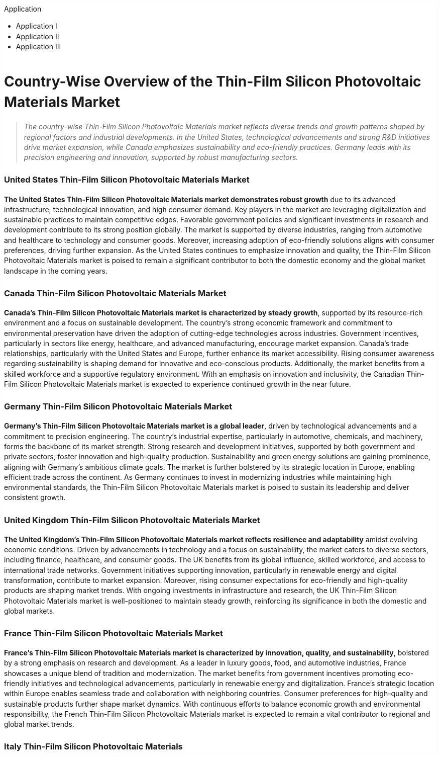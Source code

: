 Application</h3><ul><li>Application I</li><li>Application II</li><li>Application III</li></ul><h1><span class="">Country-Wise Overview of the Thin-Film Silicon Photovoltaic Materials Market<br /></span></h1><blockquote><p><em><span class="">The country-wise Thin-Film Silicon Photovoltaic Materials market reflects diverse trends and growth patterns shaped by regional factors and industrial developments. In the United States, technological advancements and strong R&amp;D initiatives drive market expansion, while Canada emphasizes sustainability and eco-friendly practices. Germany leads with its precision engineering and innovation, supported by robust manufacturing sectors.</span></em></p></blockquote><h3><strong>United States Thin-Film Silicon Photovoltaic Materials Market</strong></h3><p><strong>The United States Thin-Film Silicon Photovoltaic Materials market demonstrates robust growth</strong> due to its advanced infrastructure, technological innovation, and high consumer demand. Key players in the market are leveraging digitalization and sustainable practices to maintain competitive edges. Favorable government policies and significant investments in research and development contribute to its strong position globally. The market is supported by diverse industries, ranging from automotive and healthcare to technology and consumer goods. Moreover, increasing adoption of eco-friendly solutions aligns with consumer preferences, driving further expansion. As the United States continues to emphasize innovation and quality, the Thin-Film Silicon Photovoltaic Materials market is poised to remain a significant contributor to both the domestic economy and the global market landscape in the coming years.</p><h3><strong>Canada Thin-Film Silicon Photovoltaic Materials Market</strong></h3><p><strong>Canada&rsquo;s Thin-Film Silicon Photovoltaic Materials market is characterized by steady growth</strong>, supported by its resource-rich environment and a focus on sustainable development. The country&rsquo;s strong economic framework and commitment to environmental preservation have driven the adoption of cutting-edge technologies across industries. Government incentives, particularly in sectors like energy, healthcare, and advanced manufacturing, encourage market expansion. Canada&rsquo;s trade relationships, particularly with the United States and Europe, further enhance its market accessibility. Rising consumer awareness regarding sustainability is shaping demand for innovative and eco-conscious products. Additionally, the market benefits from a skilled workforce and a supportive regulatory environment. With an emphasis on innovation and inclusivity, the Canadian Thin-Film Silicon Photovoltaic Materials market is expected to experience continued growth in the near future.</p><h3><strong>Germany Thin-Film Silicon Photovoltaic Materials Market</strong></h3><p><strong>Germany&rsquo;s Thin-Film Silicon Photovoltaic Materials market is a global leader</strong>, driven by technological advancements and a commitment to precision engineering. The country&rsquo;s industrial expertise, particularly in automotive, chemicals, and machinery, forms the backbone of its market strength. Strong research and development initiatives, supported by both government and private sectors, foster innovation and high-quality production. Sustainability and green energy solutions are gaining prominence, aligning with Germany&rsquo;s ambitious climate goals. The market is further bolstered by its strategic location in Europe, enabling efficient trade across the continent. As Germany continues to invest in modernizing industries while maintaining high environmental standards, the Thin-Film Silicon Photovoltaic Materials market is poised to sustain its leadership and deliver consistent growth.</p><h3><strong>United Kingdom Thin-Film Silicon Photovoltaic Materials Market</strong></h3><p><strong>The United Kingdom&rsquo;s Thin-Film Silicon Photovoltaic Materials market reflects resilience and adaptability</strong> amidst evolving economic conditions. Driven by advancements in technology and a focus on sustainability, the market caters to diverse sectors, including finance, healthcare, and consumer goods. The UK benefits from its global influence, skilled workforce, and access to international trade networks. Government initiatives supporting innovation, particularly in renewable energy and digital transformation, contribute to market expansion. Moreover, rising consumer expectations for eco-friendly and high-quality products are shaping market trends. With ongoing investments in infrastructure and research, the UK Thin-Film Silicon Photovoltaic Materials market is well-positioned to maintain steady growth, reinforcing its significance in both the domestic and global markets.</p><h3><strong>France Thin-Film Silicon Photovoltaic Materials Market</strong></h3><p><strong>France&rsquo;s Thin-Film Silicon Photovoltaic Materials market is characterized by innovation, quality, and sustainability</strong>, bolstered by a strong emphasis on research and development. As a leader in luxury goods, food, and automotive industries, France showcases a unique blend of tradition and modernization. The market benefits from government incentives promoting eco-friendly initiatives and technological advancements, particularly in renewable energy and digitalization. France&rsquo;s strategic location within Europe enables seamless trade and collaboration with neighboring countries. Consumer preferences for high-quality and sustainable products further shape market dynamics. With continuous efforts to balance economic growth and environmental responsibility, the French Thin-Film Silicon Photovoltaic Materials market is expected to remain a vital contributor to regional and global market trends.</p><h3><strong>Italy Thin-Film Silicon Photovoltaic Materials